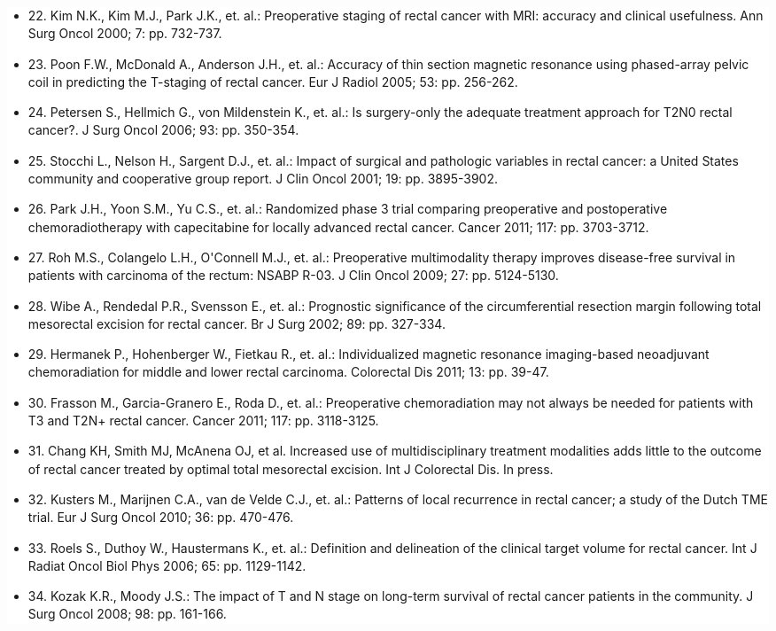 
- 22\. Kim N.K., Kim M.J., Park J.K., et. al.: Preoperative staging of rectal cancer with MRI: accuracy and clinical usefulness. Ann Surg Oncol 2000; 7: pp. 732-737.


- 23\. Poon F.W., McDonald A., Anderson J.H., et. al.: Accuracy of thin section magnetic resonance using phased-array pelvic coil in predicting the T-staging of rectal cancer. Eur J Radiol 2005; 53: pp. 256-262.


- 24\. Petersen S., Hellmich G., von Mildenstein K., et. al.: Is surgery-only the adequate treatment approach for T2N0 rectal cancer?. J Surg Oncol 2006; 93: pp. 350-354.


- 25\. Stocchi L., Nelson H., Sargent D.J., et. al.: Impact of surgical and pathologic variables in rectal cancer: a United States community and cooperative group report. J Clin Oncol 2001; 19: pp. 3895-3902.


- 26\. Park J.H., Yoon S.M., Yu C.S., et. al.: Randomized phase 3 trial comparing preoperative and postoperative chemoradiotherapy with capecitabine for locally advanced rectal cancer. Cancer 2011; 117: pp. 3703-3712.


- 27\. Roh M.S., Colangelo L.H., O'Connell M.J., et. al.: Preoperative multimodality therapy improves disease-free survival in patients with carcinoma of the rectum: NSABP R-03. J Clin Oncol 2009; 27: pp. 5124-5130.


- 28\. Wibe A., Rendedal P.R., Svensson E., et. al.: Prognostic significance of the circumferential resection margin following total mesorectal excision for rectal cancer. Br J Surg 2002; 89: pp. 327-334.


- 29\. Hermanek P., Hohenberger W., Fietkau R., et. al.: Individualized magnetic resonance imaging-based neoadjuvant chemoradiation for middle and lower rectal carcinoma. Colorectal Dis 2011; 13: pp. 39-47.


- 30\. Frasson M., Garcia-Granero E., Roda D., et. al.: Preoperative chemoradiation may not always be needed for patients with T3 and T2N+ rectal cancer. Cancer 2011; 117: pp. 3118-3125.


- 31\.  Chang KH, Smith MJ, McAnena OJ, et al. Increased use of multidisciplinary treatment modalities adds little to the outcome of rectal cancer treated by optimal total mesorectal excision. Int J Colorectal Dis. In press.


- 32\. Kusters M., Marijnen C.A., van de Velde C.J., et. al.: Patterns of local recurrence in rectal cancer; a study of the Dutch TME trial. Eur J Surg Oncol 2010; 36: pp. 470-476.


- 33\. Roels S., Duthoy W., Haustermans K., et. al.: Definition and delineation of the clinical target volume for rectal cancer. Int J Radiat Oncol Biol Phys 2006; 65: pp. 1129-1142.


- 34\. Kozak K.R., Moody J.S.: The impact of T and N stage on long-term survival of rectal cancer patients in the community. J Surg Oncol 2008; 98: pp. 161-166.